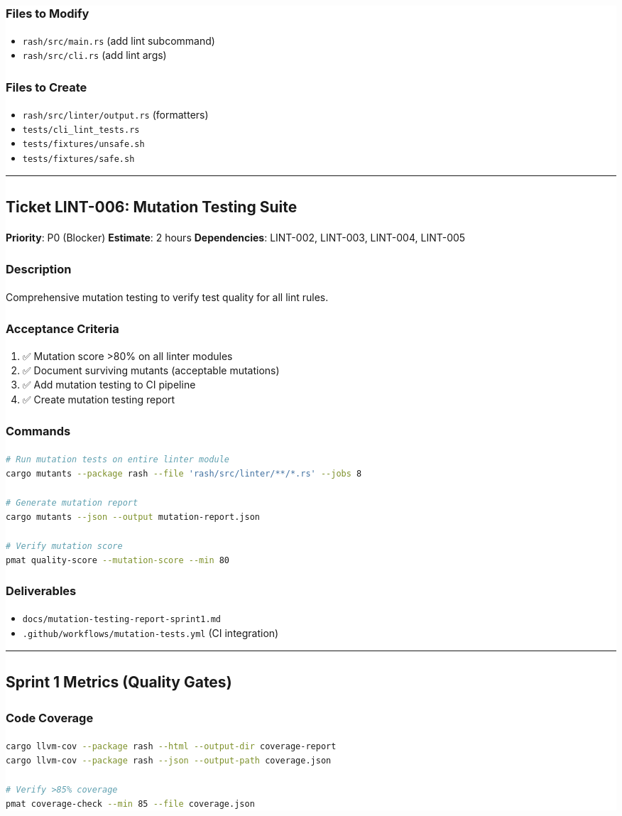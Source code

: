 ### Files to Modify
- `rash/src/main.rs` (add lint subcommand)
- `rash/src/cli.rs` (add lint args)

### Files to Create
- `rash/src/linter/output.rs` (formatters)
- `tests/cli_lint_tests.rs`
- `tests/fixtures/unsafe.sh`
- `tests/fixtures/safe.sh`

---

## Ticket LINT-006: Mutation Testing Suite
**Priority**: P0 (Blocker)
**Estimate**: 2 hours
**Dependencies**: LINT-002, LINT-003, LINT-004, LINT-005

### Description
Comprehensive mutation testing to verify test quality for all lint rules.

### Acceptance Criteria
1. ✅ Mutation score >80% on all linter modules
2. ✅ Document surviving mutants (acceptable mutations)
3. ✅ Add mutation testing to CI pipeline
4. ✅ Create mutation testing report

### Commands
```bash
# Run mutation tests on entire linter module
cargo mutants --package rash --file 'rash/src/linter/**/*.rs' --jobs 8

# Generate mutation report
cargo mutants --json --output mutation-report.json

# Verify mutation score
pmat quality-score --mutation-score --min 80
```

### Deliverables
- `docs/mutation-testing-report-sprint1.md`
- `.github/workflows/mutation-tests.yml` (CI integration)

---

## Sprint 1 Metrics (Quality Gates)

### Code Coverage
```bash
cargo llvm-cov --package rash --html --output-dir coverage-report
cargo llvm-cov --package rash --json --output-path coverage.json

# Verify >85% coverage
pmat coverage-check --min 85 --file coverage.json
```
